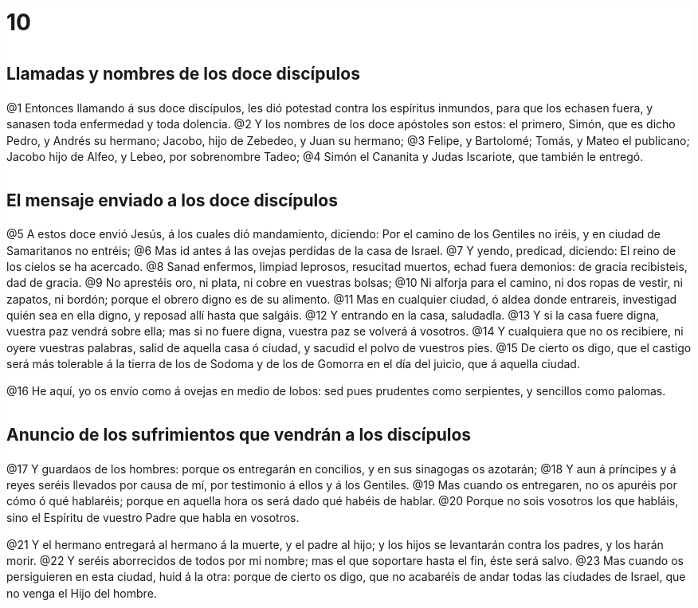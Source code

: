 # 10 
## Llamadas y nombres de los doce discípulos
@1 Entonces llamando á sus doce discípulos, les dió potestad contra los espíritus inmundos, para que los echasen fuera, y sanasen toda enfermedad y toda dolencia. 
@2 Y los nombres de los doce apóstoles son estos: el primero, Simón, que es dicho Pedro, y Andrés su hermano; Jacobo, hijo de Zebedeo, y Juan su hermano; 
@3 Felipe, y Bartolomé; Tomás, y Mateo el publicano; Jacobo hijo de Alfeo, y Lebeo, por sobrenombre Tadeo; 
@4 Simón el Cananita y Judas Iscariote, que también le entregó.

## El mensaje enviado a los doce discípulos
@5 A estos doce envió Jesús, á los cuales dió mandamiento, diciendo: Por el camino de los Gentiles no iréis, y en ciudad de Samaritanos no entréis; 
@6 Mas id antes á las ovejas perdidas de la casa de Israel. 
@7 Y yendo, predicad, diciendo: El reino de los cielos se ha acercado. 
@8 Sanad enfermos, limpiad leprosos, resucitad muertos, echad fuera demonios: de gracia recibisteis, dad de gracia. 
@9 No aprestéis oro, ni plata, ni cobre en vuestras bolsas; 
@10 Ni alforja para el camino, ni dos ropas de vestir, ni zapatos, ni bordón; porque el obrero digno es de su alimento. 
@11 Mas en cualquier ciudad, ó aldea donde entrareis, investigad quién sea en ella digno, y reposad allí hasta que salgáis. 
@12 Y entrando en la casa, saludadla. 
@13 Y si la casa fuere digna, vuestra paz vendrá sobre ella; mas si no fuere digna, vuestra paz se volverá á vosotros. 
@14 Y cualquiera que no os recibiere, ni oyere vuestras palabras, salid de aquella casa ó ciudad, y sacudid el polvo de vuestros pies. 
@15 De cierto os digo, que el castigo será más tolerable á la tierra de los de Sodoma y de los de Gomorra en el día del juicio, que á aquella ciudad.

@16 He aquí, yo os envío como á ovejas en medio de lobos: sed pues prudentes como serpientes, y sencillos como palomas.

## Anuncio de los sufrimientos que vendrán a los discípulos
@17 Y guardaos de los hombres: porque os entregarán en concilios, y en sus sinagogas os azotarán; 
@18 Y aun á príncipes y á reyes seréis llevados por causa de mí, por testimonio á ellos y á los Gentiles. 
@19 Mas cuando os entregaren, no os apuréis por cómo ó qué hablaréis; porque en aquella hora os será dado qué habéis de hablar. 
@20 Porque no sois vosotros los que habláis, sino el Espíritu de vuestro Padre que habla en vosotros.

@21 Y el hermano entregará al hermano á la muerte, y el padre al hijo; y los hijos se levantarán contra los padres, y los harán morir. 
@22 Y seréis aborrecidos de todos por mi nombre; mas el que soportare hasta el fin, éste será salvo. 
@23 Mas cuando os persiguieren en esta ciudad, huid á la otra: porque de cierto os digo, que no acabaréis de andar todas las ciudades de Israel, que no venga el Hijo del hombre.
